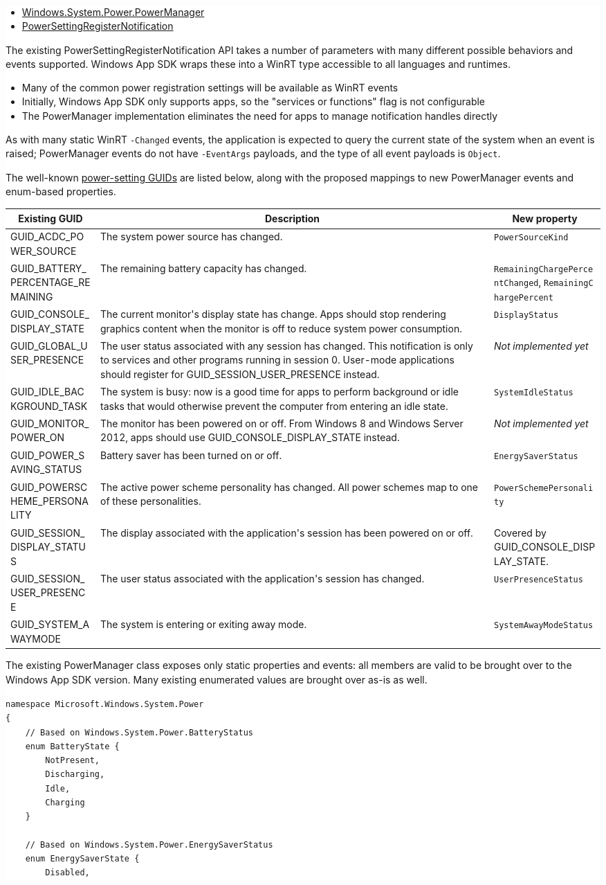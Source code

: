 -   [Windows.System.Power.PowerManager](https://docs.microsoft.com/uwp/api/Windows.System.Power.PowerManager)
-   [PowerSettingRegisterNotification](https://docs.microsoft.com/windows/win32/api/powersetting/nf-powersetting-powersettingregisternotification)

The existing PowerSettingRegisterNotification API takes a number of parameters with many different
possible behaviors and events supported. Windows App SDK wraps these into a WinRT type accessible to
all languages and runtimes.

-   Many of the common power registration settings will be available as WinRT events
-   Initially, Windows App SDK only supports apps, so the "services or functions" flag is not
    configurable
-   The PowerManager implementation eliminates the need for apps to manage notification handles
    directly

As with many static WinRT `-Changed` events, the application is expected to query the current state of the
system when an event is raised; PowerManager events do not have `-EventArgs` payloads, and the type
of all event payloads is `Object`.

The well-known
[power-setting GUIDs](https://docs.microsoft.com/en-us/windows/win32/power/power-setting-guids) are
listed below, along with the proposed mappings to new PowerManager events and enum-based properties.

| Existing GUID                     | Description                                                                                                                                                                                                            | New property                                                           |
| --------------------------------- | ---------------------------------------------------------------------------------------------------------------------------------------------------------------------------------------------------------------------- | ---------------------------------------------------------------------- |
| GUID_ACDC_POWER_SOURCE            | The system power source has changed.                                                                                                                                                                                   | `PowerSourceKind`                                                      |
| GUID_BATTERY_PERCENTAGE_REMAINING | The remaining battery capacity has changed.                                                                                                                                                                            | `RemainingChargePercentChanged`, `RemainingChargePercent`              |
| GUID_CONSOLE_DISPLAY_STATE        | The current monitor's display state has change. Apps should stop rendering graphics content when the monitor is off to reduce system power consumption.                                                                | `DisplayStatus`                                                        |
| GUID_GLOBAL_USER_PRESENCE         | The user status associated with any session has changed. This notification is only to services and other programs running in session 0. User-mode applications should register for GUID_SESSION_USER_PRESENCE instead. | _Not implemented yet_                                                  |
| GUID_IDLE_BACKGROUND_TASK         | The system is busy: now is a good time for apps to perform background or idle tasks that would otherwise prevent the computer from entering an idle state.                                                             | `SystemIdleStatus`                                                     |
| GUID_MONITOR_POWER_ON             | The monitor has been powered on or off. From Windows 8 and Windows Server 2012, apps should use GUID_CONSOLE_DISPLAY_STATE instead.                                                                                    | _Not implemented yet_                                                  |
| GUID_POWER_SAVING_STATUS          | Battery saver has been turned on or off.                                                                                                                                                                               | `EnergySaverStatus`                                                    |
| GUID_POWERSCHEME_PERSONALITY      | The active power scheme personality has changed. All power schemes map to one of these personalities.                                                                                                                  | `PowerSchemePersonality`                                               |
| GUID_SESSION_DISPLAY_STATUS       | The display associated with the application's session has been powered on or off.                                                                                                                                      | Covered by GUID_CONSOLE_DISPLAY_STATE.                                 |
| GUID_SESSION_USER_PRESENCE        | The user status associated with the application's session has changed.                                                                                                                                                 | `UserPresenceStatus`                                                   |
| GUID_SYSTEM_AWAYMODE              | The system is entering or exiting away mode.                                                                                                                                                                           | `SystemAwayModeStatus` |

The existing PowerManager class exposes only static properties and events: all members are valid to
be brought over to the Windows App SDK version. Many existing enumerated values are brought over as-is as
well.

```idl
namespace Microsoft.Windows.System.Power
{
    // Based on Windows.System.Power.BatteryStatus
    enum BatteryState {
        NotPresent,
        Discharging,
        Idle,
        Charging
    }

    // Based on Windows.System.Power.EnergySaverStatus
    enum EnergySaverState {
        Disabled,
```